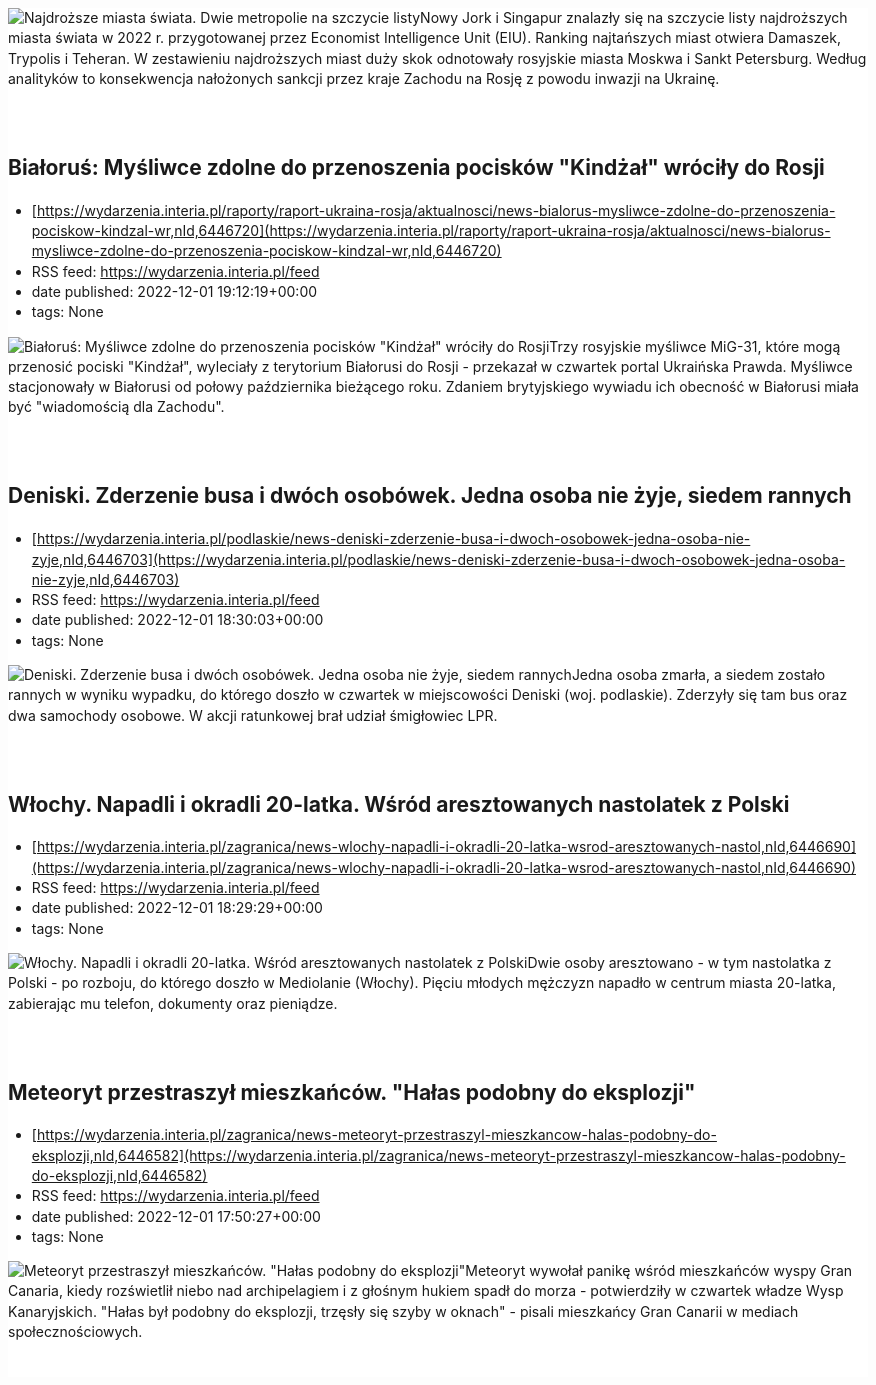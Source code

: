 <p><a href="https://wydarzenia.interia.pl/zagranica/news-najdrozsze-miasta-swiata-dwie-metropolie-na-szczycie-listy,nId,6446702"><img align="left" alt="Najdroższe miasta świata. Dwie metropolie na szczycie listy" src="https://i.iplsc.com/najdrozsze-miasta-swiata-dwie-metropolie-na-szczycie-listy/000GFDXR82N2CLXX-C321.jpg" /></a>Nowy Jork i Singapur znalazły się na szczycie listy najdroższych miasta świata w 2022 r. przygotowanej przez Economist Intelligence Unit (EIU). Ranking najtańszych miast otwiera Damaszek, Trypolis i Teheran. W zestawieniu najdroższych miast duży skok odnotowały rosyjskie miasta Moskwa i Sankt Petersburg. Według analityków to konsekwencja nałożonych sankcji przez kraje Zachodu na Rosję z powodu inwazji na Ukrainę. 

</p><br clear="all" />

## Białoruś: Myśliwce zdolne do przenoszenia pocisków "Kindżał" wróciły do Rosji
 - [https://wydarzenia.interia.pl/raporty/raport-ukraina-rosja/aktualnosci/news-bialorus-mysliwce-zdolne-do-przenoszenia-pociskow-kindzal-wr,nId,6446720](https://wydarzenia.interia.pl/raporty/raport-ukraina-rosja/aktualnosci/news-bialorus-mysliwce-zdolne-do-przenoszenia-pociskow-kindzal-wr,nId,6446720)
 - RSS feed: https://wydarzenia.interia.pl/feed
 - date published: 2022-12-01 19:12:19+00:00
 - tags: None

<p><a href="https://wydarzenia.interia.pl/raporty/raport-ukraina-rosja/aktualnosci/news-bialorus-mysliwce-zdolne-do-przenoszenia-pociskow-kindzal-wr,nId,6446720"><img align="left" alt="Białoruś: Myśliwce zdolne do przenoszenia pocisków &quot;Kindżał&quot; wróciły do Rosji" src="https://i.iplsc.com/bialorus-mysliwce-zdolne-do-przenoszenia-pociskow-kindzal-wr/000ERS37J1LUGSLO-C321.jpg" /></a>Trzy rosyjskie myśliwce MiG-31, które mogą przenosić pociski &quot;Kindżał&quot;, wyleciały z terytorium Białorusi do Rosji - przekazał w czwartek portal Ukraińska Prawda. Myśliwce stacjonowały w Białorusi od połowy października bieżącego roku. Zdaniem brytyjskiego wywiadu ich obecność w Białorusi miała być &quot;wiadomością dla Zachodu&quot;. </p><br clear="all" />

## Deniski. Zderzenie busa i dwóch osobówek. Jedna osoba nie żyje, siedem rannych
 - [https://wydarzenia.interia.pl/podlaskie/news-deniski-zderzenie-busa-i-dwoch-osobowek-jedna-osoba-nie-zyje,nId,6446703](https://wydarzenia.interia.pl/podlaskie/news-deniski-zderzenie-busa-i-dwoch-osobowek-jedna-osoba-nie-zyje,nId,6446703)
 - RSS feed: https://wydarzenia.interia.pl/feed
 - date published: 2022-12-01 18:30:03+00:00
 - tags: None

<p><a href="https://wydarzenia.interia.pl/podlaskie/news-deniski-zderzenie-busa-i-dwoch-osobowek-jedna-osoba-nie-zyje,nId,6446703"><img align="left" alt="Deniski. Zderzenie busa i dwóch osobówek. Jedna osoba nie żyje, siedem rannych" src="https://i.iplsc.com/deniski-zderzenie-busa-i-dwoch-osobowek-jedna-osoba-nie-zyje/000GFDREFQG2XJVR-C321.jpg" /></a>Jedna osoba zmarła, a siedem zostało rannych w wyniku wypadku, do którego doszło w czwartek w miejscowości Deniski (woj. podlaskie). Zderzyły się tam bus oraz dwa samochody osobowe. W akcji ratunkowej brał udział śmigłowiec LPR.</p><br clear="all" />

## Włochy. Napadli i okradli 20-latka. Wśród aresztowanych nastolatek z Polski
 - [https://wydarzenia.interia.pl/zagranica/news-wlochy-napadli-i-okradli-20-latka-wsrod-aresztowanych-nastol,nId,6446690](https://wydarzenia.interia.pl/zagranica/news-wlochy-napadli-i-okradli-20-latka-wsrod-aresztowanych-nastol,nId,6446690)
 - RSS feed: https://wydarzenia.interia.pl/feed
 - date published: 2022-12-01 18:29:29+00:00
 - tags: None

<p><a href="https://wydarzenia.interia.pl/zagranica/news-wlochy-napadli-i-okradli-20-latka-wsrod-aresztowanych-nastol,nId,6446690"><img align="left" alt="Włochy. Napadli i okradli 20-latka. Wśród aresztowanych nastolatek z Polski" src="https://i.iplsc.com/wlochy-napadli-i-okradli-20-latka-wsrod-aresztowanych-nastol/000GFDNGMGCG7NOF-C321.jpg" /></a>Dwie osoby aresztowano - w tym nastolatka z Polski - po rozboju, do którego doszło w Mediolanie (Włochy). Pięciu młodych mężczyzn napadło w centrum miasta 20-latka, zabierając mu telefon, dokumenty oraz pieniądze.</p><br clear="all" />

## Meteoryt przestraszył mieszkańców. "Hałas podobny do eksplozji"
 - [https://wydarzenia.interia.pl/zagranica/news-meteoryt-przestraszyl-mieszkancow-halas-podobny-do-eksplozji,nId,6446582](https://wydarzenia.interia.pl/zagranica/news-meteoryt-przestraszyl-mieszkancow-halas-podobny-do-eksplozji,nId,6446582)
 - RSS feed: https://wydarzenia.interia.pl/feed
 - date published: 2022-12-01 17:50:27+00:00
 - tags: None

<p><a href="https://wydarzenia.interia.pl/zagranica/news-meteoryt-przestraszyl-mieszkancow-halas-podobny-do-eksplozji,nId,6446582"><img align="left" alt="Meteoryt przestraszył mieszkańców. &quot;Hałas podobny do eksplozji&quot;" src="https://i.iplsc.com/meteoryt-przestraszyl-mieszkancow-halas-podobny-do-eksplozji/000GFDLL9PSTREPE-C321.jpg" /></a>Meteoryt wywołał panikę wśród mieszkańców wyspy Gran Canaria, kiedy rozświetlił niebo nad archipelagiem i z głośnym hukiem spadł do morza - potwierdziły w czwartek władze Wysp Kanaryjskich. &quot;Hałas był podobny do eksplozji, trzęsły się szyby w oknach&quot; - pisali mieszkańcy Gran Canarii w mediach społecznościowych.</p><br clear="all" />
